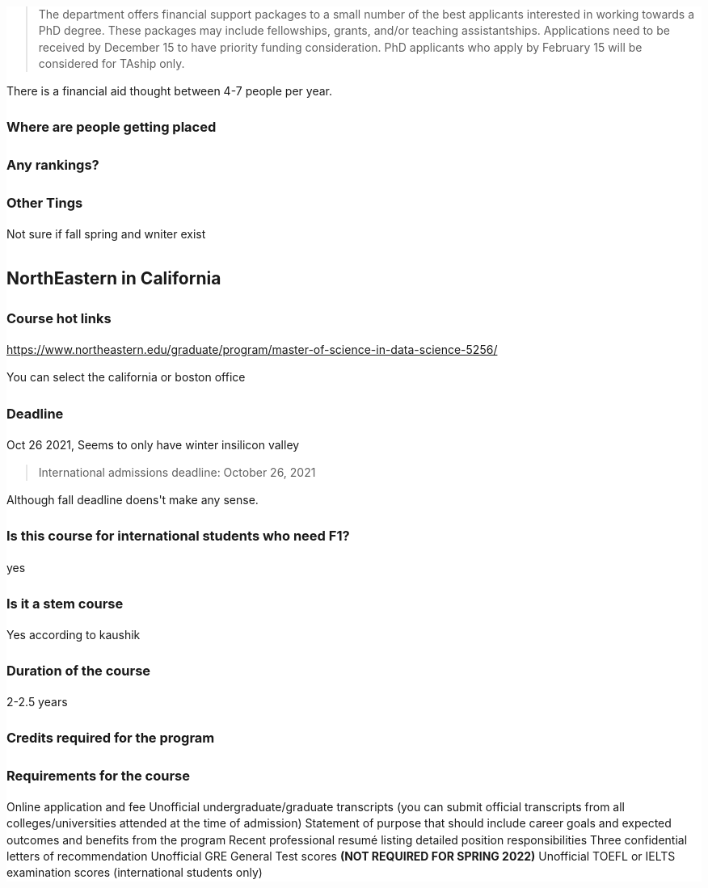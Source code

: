 > The department offers financial support packages to a small number
> of the best applicants interested in working towards a PhD
> degree. These packages may include fellowships, grants, and/or
> teaching assistantships. Applications need to be received by
> December 15 to have priority funding consideration. PhD applicants
> who apply by February 15 will be considered for TAship only.

There is a financial aid thought between 4-7 people per year.

### **Where are people getting placed**

### **Any rankings?**

### **Other Tings**

Not sure if fall spring and wniter exist

## NorthEastern in California
### **Course hot links**

https://www.northeastern.edu/graduate/program/master-of-science-in-data-science-5256/

You can select the california or boston office

### **Deadline**

Oct 26 2021, Seems to only have winter insilicon valley

> International admissions deadline: October 26, 2021


Although fall deadline doens't make any sense.


### **Is this course for international students who need F1?**

yes

### **Is it a stem course**

Yes according to kaushik

### **Duration of the course**

2-2.5 years

### **Credits required for the program**

### **Requirements for the course**


Online application and fee
Unofficial undergraduate/graduate transcripts (you can submit official transcripts from all colleges/universities attended at the time of admission)
Statement of purpose that should include career goals and expected outcomes and benefits from the program
Recent professional resumé listing detailed position responsibilities
Three confidential letters of recommendation
Unofficial GRE General Test scores **(NOT REQUIRED FOR SPRING 2022)**
Unofficial TOEFL or IELTS examination scores (international students only)
